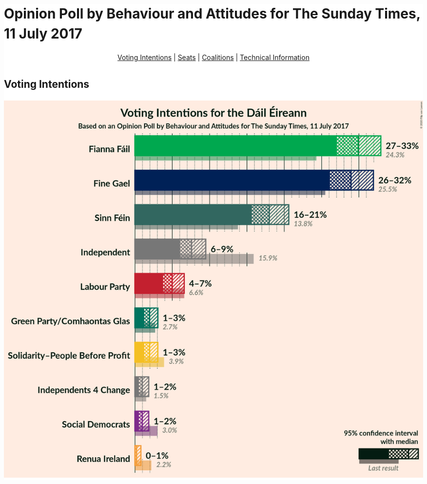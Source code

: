# Opinion Poll by Behaviour and Attitudes for The Sunday Times, 11 July 2017

<p align="center"><a href="#voting-intentions">Voting Intentions</a> | <a href="#seats">Seats</a> | <a href="#coalitions">Coalitions</a> | <a href="#technical-information">Technical Information</a></p>

## Voting Intentions

![Graph with voting intentions not yet produced](2017-07-11-BehaviourandAttitudes.png "Voting Intentions")

